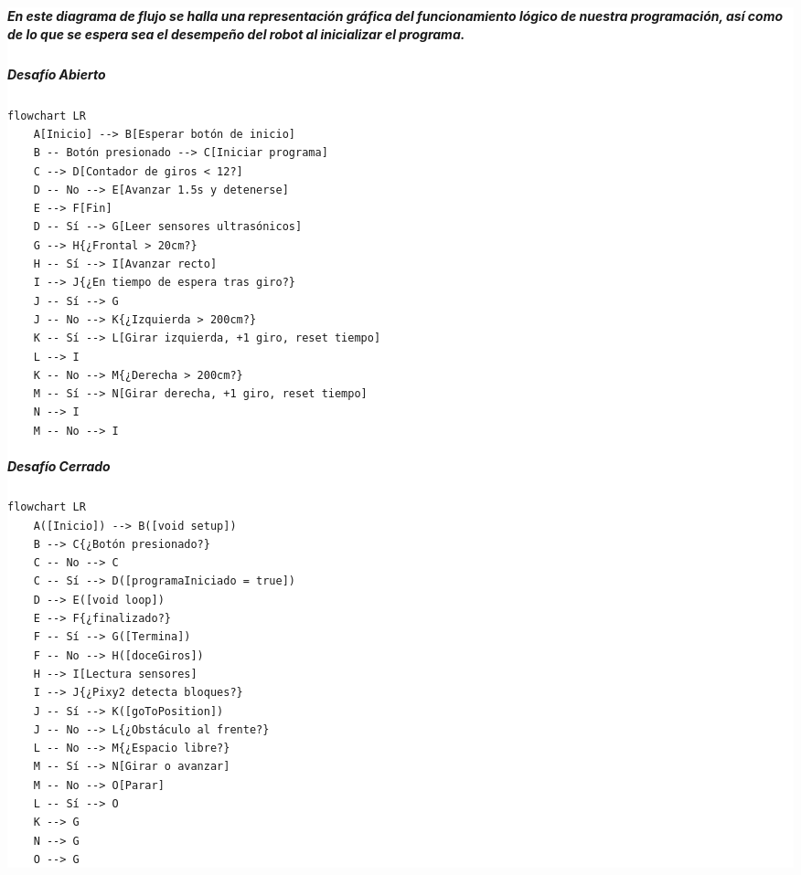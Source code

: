 ##### En este diagrama de flujo se halla una representación gráfica del funcionamiento lógico de nuestra programación, así como de lo que se espera sea el desempeño del robot al inicializar el programa.

##### Desafío Abierto

```mermaid
flowchart LR
    A[Inicio] --> B[Esperar botón de inicio]
    B -- Botón presionado --> C[Iniciar programa]
    C --> D[Contador de giros < 12?]
    D -- No --> E[Avanzar 1.5s y detenerse]
    E --> F[Fin]
    D -- Sí --> G[Leer sensores ultrasónicos]
    G --> H{¿Frontal > 20cm?}
    H -- Sí --> I[Avanzar recto]
    I --> J{¿En tiempo de espera tras giro?}
    J -- Sí --> G
    J -- No --> K{¿Izquierda > 200cm?}
    K -- Sí --> L[Girar izquierda, +1 giro, reset tiempo]
    L --> I
    K -- No --> M{¿Derecha > 200cm?}
    M -- Sí --> N[Girar derecha, +1 giro, reset tiempo]
    N --> I
    M -- No --> I
```

##### Desafío Cerrado

```mermaid
flowchart LR
    A([Inicio]) --> B([void setup])
    B --> C{¿Botón presionado?}
    C -- No --> C
    C -- Sí --> D([programaIniciado = true])
    D --> E([void loop])
    E --> F{¿finalizado?}
    F -- Sí --> G([Termina])
    F -- No --> H([doceGiros])
    H --> I[Lectura sensores]
    I --> J{¿Pixy2 detecta bloques?}
    J -- Sí --> K([goToPosition])
    J -- No --> L{¿Obstáculo al frente?}
    L -- No --> M{¿Espacio libre?}
    M -- Sí --> N[Girar o avanzar]
    M -- No --> O[Parar]
    L -- Sí --> O
    K --> G
    N --> G
    O --> G
```
